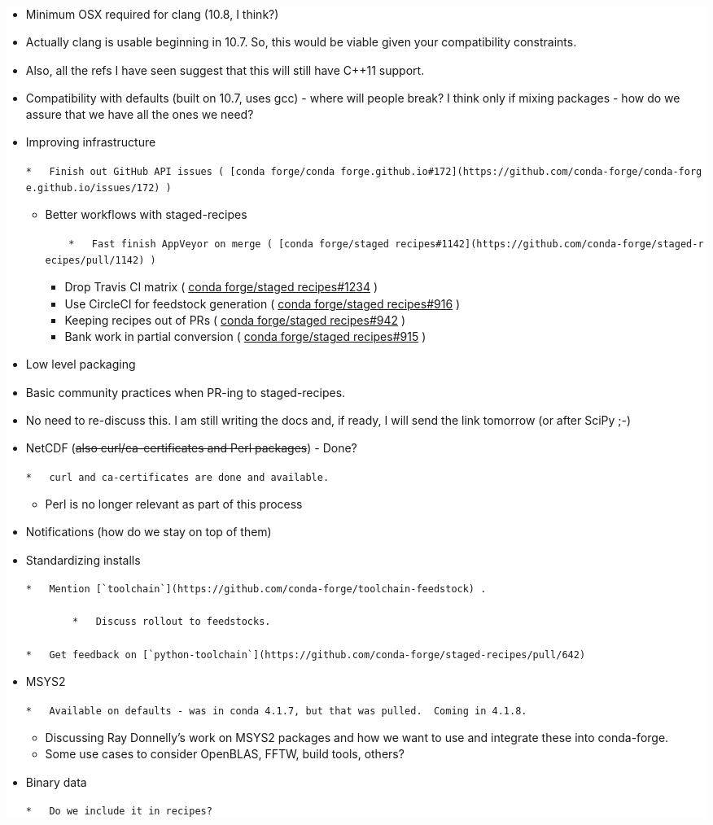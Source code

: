   * Minimum OSX required for clang (10.8, I think?)
  * Actually clang is usable beginning in 10.7. So, this would be viable given your compatibility constraints.
  * Also, all the refs I have seen suggest that this will still have C++11 support.
  * Compatibility  with defaults (built on 10.7, uses gcc) - where will people break?  I  think only if mixing packages - how do we assure that we have all the  ones we need?
* Improving infrastructure
  ```none
  *   Finish out GitHub API issues ( [conda forge/conda forge.github.io#172](https://github.com/conda-forge/conda-forge.github.io/issues/172) )
  ```

  * Better workflows with staged-recipes
    ```none
        *   Fast finish AppVeyor on merge ( [conda forge/staged recipes#1142](https://github.com/conda-forge/staged-recipes/pull/1142) )
    ```

    * Drop Travis CI matrix ( [conda forge/staged recipes#1234](https://github.com/conda-forge/staged-recipes/pull/1234) )
    * Use CircleCI for feedstock generation ( [conda forge/staged recipes#916](https://github.com/conda-forge/staged-recipes/issues/916) )
    * Keeping recipes out of PRs ( [conda forge/staged recipes#942](https://github.com/conda-forge/staged-recipes/issues/942) )
    * Bank work in partial conversion ( [conda forge/staged recipes#915](https://github.com/conda-forge/staged-recipes/issues/915) )
* Low level packaging
* Basic community practices when PR-ing to staged-recipes.
* No need to re-discuss this. I am still writing the docs and, if ready, I will send the link tomorrow (or after SciPy ;-)
* NetCDF (<s>also curl/ca-certificates and Perl packages</s>) - Done?
  ```none
  *   curl and ca-certificates are done and available. 
  ```

  * Perl is no longer relevant as part of this process
* Notifications (how do we stay on top of them)
* Standardizing installs
  ```none
  *   Mention [`toolchain`](https://github.com/conda-forge/toolchain-feedstock) .

          *   Discuss rollout to feedstocks.

  *   Get feedback on [`python-toolchain`](https://github.com/conda-forge/staged-recipes/pull/642) 
  ```
* MSYS2
  ```none
  *   Available on defaults - was in conda 4.1.7, but that was pulled.  Coming in 4.1.8.
  ```

  * Discussing Ray Donnelly’s work on MSYS2 packages and how we want to use and integrate these into conda-forge.
  * Some use cases to consider OpenBLAS, FFTW, build tools, others?
* Binary data
  ```none
  *   Do we include it in recipes?
  ```
